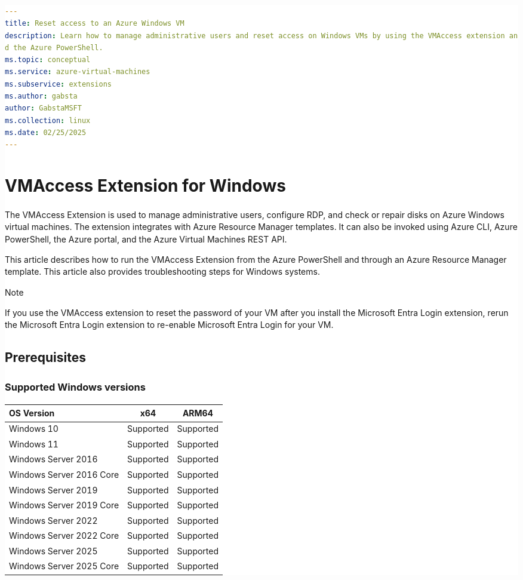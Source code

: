```yaml
---
title: Reset access to an Azure Windows VM 
description: Learn how to manage administrative users and reset access on Windows VMs by using the VMAccess extension and the Azure PowerShell.
ms.topic: conceptual
ms.service: azure-virtual-machines
ms.subservice: extensions
ms.author: gabsta
author: GabstaMSFT
ms.collection: linux
ms.date: 02/25/2025
---
```


# VMAccess Extension for Windows

The VMAccess Extension is used to manage administrative users, configure RDP, and check or repair disks on Azure Windows virtual machines. The extension integrates with Azure Resource Manager templates. It can also be invoked using Azure CLI, Azure PowerShell, the Azure portal, and the Azure Virtual Machines REST API.

This article describes how to run the VMAccess Extension from the Azure PowerShell and through an Azure Resource Manager template. This article also provides troubleshooting steps for Windows systems.

> [!NOTE]
> If you use the VMAccess extension to reset the password of your VM after you install the Microsoft Entra Login extension, rerun the Microsoft Entra Login extension to re-enable Microsoft Entra Login for your VM.

## Prerequisites

### Supported Windows versions

| OS Version | x64 | ARM64 |
|:-----|:-----:|:-----:|
| Windows 10 | Supported | Supported |
| Windows 11 | Supported | Supported |
| Windows Server 2016 | Supported | Supported |
| Windows Server 2016 Core | Supported | Supported |
| Windows Server 2019 | Supported | Supported |
| Windows Server 2019 Core | Supported | Supported |
| Windows Server 2022 | Supported | Supported |
| Windows Server 2022 Core | Supported | Supported |
| Windows Server 2025 | Supported | Supported |
| Windows Server 2025 Core | Supported | Supported |
